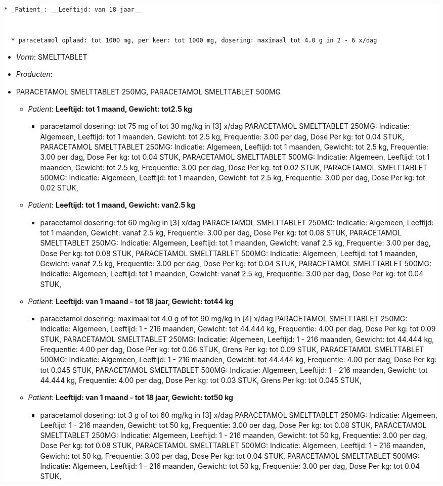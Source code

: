 
    * _Patient_: __Leeftijd: van 18 jaar__
 

      * paracetamol oplaad: tot 1000 mg, per keer: tot 1000 mg, dosering: maximaal tot 4.0 g in 2 - 6 x/dag



  * _Vorm_: SMELTTABLET
  * _Producten_:
  * PARACETAMOL SMELTTABLET 250MG, PARACETAMOL SMELTTABLET 500MG

    * _Patient_: __Leeftijd: tot 1 maand, Gewicht: tot2.5 kg__
 

      * paracetamol dosering: tot 75 mg of tot 30 mg/kg in [3] x/dag
PARACETAMOL SMELTTABLET 250MG: Indicatie: Algemeen, Leeftijd: tot 1 maanden, Gewicht: tot 2.5 kg, Frequentie: 3.00 per dag, Dose Per kg: tot 0.04 STUK,
PARACETAMOL SMELTTABLET 250MG: Indicatie: Algemeen, Leeftijd: tot 1 maanden, Gewicht: tot 2.5 kg, Frequentie: 3.00 per dag, Dose Per kg: tot 0.04 STUK,
PARACETAMOL SMELTTABLET 500MG: Indicatie: Algemeen, Leeftijd: tot 1 maanden, Gewicht: tot 2.5 kg, Frequentie: 3.00 per dag, Dose Per kg: tot 0.02 STUK,
PARACETAMOL SMELTTABLET 500MG: Indicatie: Algemeen, Leeftijd: tot 1 maanden, Gewicht: tot 2.5 kg, Frequentie: 3.00 per dag, Dose Per kg: tot 0.02 STUK,


    * _Patient_: __Leeftijd: tot 1 maand, Gewicht: van2.5 kg__
 

      * paracetamol dosering: tot 60 mg/kg in [3] x/dag
PARACETAMOL SMELTTABLET 250MG: Indicatie: Algemeen, Leeftijd: tot 1 maanden, Gewicht: vanaf 2.5 kg, Frequentie: 3.00 per dag, Dose Per kg: tot 0.08 STUK,
PARACETAMOL SMELTTABLET 250MG: Indicatie: Algemeen, Leeftijd: tot 1 maanden, Gewicht: vanaf 2.5 kg, Frequentie: 3.00 per dag, Dose Per kg: tot 0.08 STUK,
PARACETAMOL SMELTTABLET 500MG: Indicatie: Algemeen, Leeftijd: tot 1 maanden, Gewicht: vanaf 2.5 kg, Frequentie: 3.00 per dag, Dose Per kg: tot 0.04 STUK,
PARACETAMOL SMELTTABLET 500MG: Indicatie: Algemeen, Leeftijd: tot 1 maanden, Gewicht: vanaf 2.5 kg, Frequentie: 3.00 per dag, Dose Per kg: tot 0.04 STUK,


    * _Patient_: __Leeftijd: van 1 maand - tot 18 jaar, Gewicht: tot44 kg__
 

      * paracetamol dosering: maximaal tot 4.0 g of tot 90 mg/kg in [4] x/dag
PARACETAMOL SMELTTABLET 250MG: Indicatie: Algemeen, Leeftijd: 1 - 216 maanden, Gewicht: tot 44.444 kg, Frequentie: 4.00 per dag, Dose Per kg: tot 0.09 STUK,
PARACETAMOL SMELTTABLET 250MG: Indicatie: Algemeen, Leeftijd: 1 - 216 maanden, Gewicht: tot 44.444 kg, Frequentie: 4.00 per dag, Dose Per kg: tot 0.06 STUK, Grens Per kg: tot 0.09 STUK,
PARACETAMOL SMELTTABLET 500MG: Indicatie: Algemeen, Leeftijd: 1 - 216 maanden, Gewicht: tot 44.444 kg, Frequentie: 4.00 per dag, Dose Per kg: tot 0.045 STUK,
PARACETAMOL SMELTTABLET 500MG: Indicatie: Algemeen, Leeftijd: 1 - 216 maanden, Gewicht: tot 44.444 kg, Frequentie: 4.00 per dag, Dose Per kg: tot 0.03 STUK, Grens Per kg: tot 0.045 STUK,


    * _Patient_: __Leeftijd: van 1 maand - tot 18 jaar, Gewicht: tot50 kg__
 

      * paracetamol dosering: tot 3 g of tot 60 mg/kg in [3] x/dag
PARACETAMOL SMELTTABLET 250MG: Indicatie: Algemeen, Leeftijd: 1 - 216 maanden, Gewicht: tot 50 kg, Frequentie: 3.00 per dag, Dose Per kg: tot 0.08 STUK,
PARACETAMOL SMELTTABLET 250MG: Indicatie: Algemeen, Leeftijd: 1 - 216 maanden, Gewicht: tot 50 kg, Frequentie: 3.00 per dag, Dose Per kg: tot 0.08 STUK,
PARACETAMOL SMELTTABLET 500MG: Indicatie: Algemeen, Leeftijd: 1 - 216 maanden, Gewicht: tot 50 kg, Frequentie: 3.00 per dag, Dose Per kg: tot 0.04 STUK,
PARACETAMOL SMELTTABLET 500MG: Indicatie: Algemeen, Leeftijd: 1 - 216 maanden, Gewicht: tot 50 kg, Frequentie: 3.00 per dag, Dose Per kg: tot 0.04 STUK,
